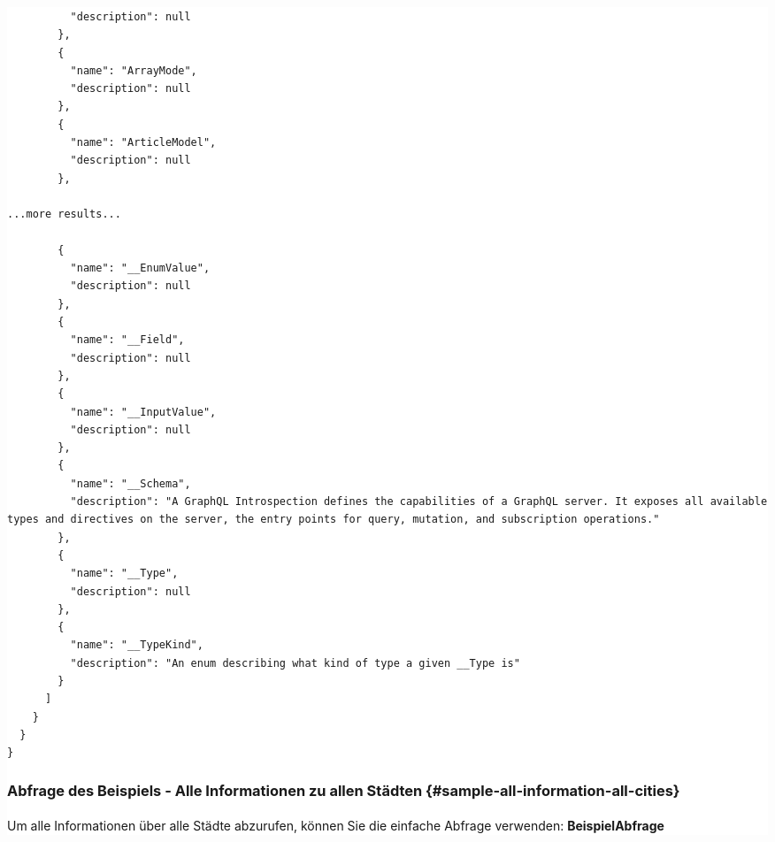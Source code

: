 ```xml
          "description": null
        },
        {
          "name": "ArrayMode",
          "description": null
        },
        {
          "name": "ArticleModel",
          "description": null
        },

...more results...

        {
          "name": "__EnumValue",
          "description": null
        },
        {
          "name": "__Field",
          "description": null
        },
        {
          "name": "__InputValue",
          "description": null
        },
        {
          "name": "__Schema",
          "description": "A GraphQL Introspection defines the capabilities of a GraphQL server. It exposes all available types and directives on the server, the entry points for query, mutation, and subscription operations."
        },
        {
          "name": "__Type",
          "description": null
        },
        {
          "name": "__TypeKind",
          "description": "An enum describing what kind of type a given __Type is"
        }
      ]
    }
  }
}
```

### Abfrage des Beispiels - Alle Informationen zu allen Städten {#sample-all-information-all-cities}

Um alle Informationen über alle Städte abzurufen, können Sie die einfache Abfrage verwenden:
**BeispielAbfrage**
